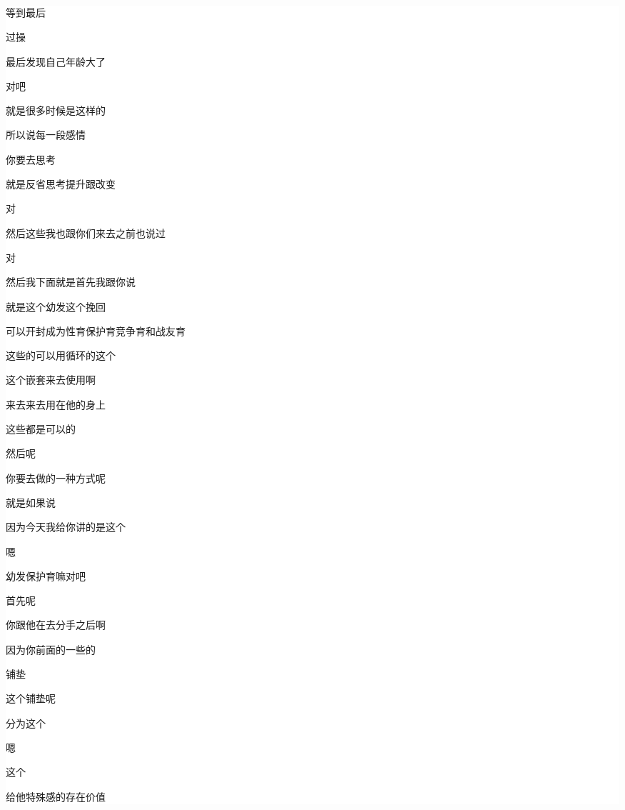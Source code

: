 等到最后

过操

最后发现自己年龄大了

对吧

就是很多时候是这样的

所以说每一段感情

你要去思考

就是反省思考提升跟改变

对

然后这些我也跟你们来去之前也说过

对

然后我下面就是首先我跟你说

就是这个幼发这个挽回

可以开封成为性育保护育竞争育和战友育

这些的可以用循环的这个

这个嵌套来去使用啊

来去来去用在他的身上

这些都是可以的

然后呢

你要去做的一种方式呢

就是如果说

因为今天我给你讲的是这个

嗯

幼发保护育嘛对吧

首先呢

你跟他在去分手之后啊

因为你前面的一些的

铺垫

这个铺垫呢

分为这个

嗯

这个

给他特殊感的存在价值
